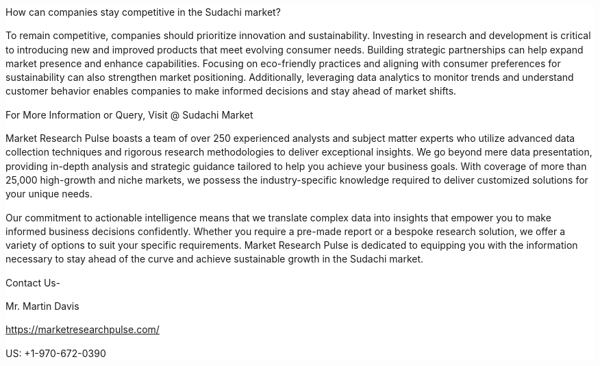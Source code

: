 How can companies stay competitive in the Sudachi market?

To remain competitive, companies should prioritize innovation and sustainability. Investing in research and development is critical to introducing new and improved products that meet evolving consumer needs. Building strategic partnerships can help expand market presence and enhance capabilities. Focusing on eco-friendly practices and aligning with consumer preferences for sustainability can also strengthen market positioning. Additionally, leveraging data analytics to monitor trends and understand customer behavior enables companies to make informed decisions and stay ahead of market shifts.

For More Information or Query, Visit @ Sudachi Market

Market Research Pulse boasts a team of over 250 experienced analysts and subject matter experts who utilize advanced data collection techniques and rigorous research methodologies to deliver exceptional insights. We go beyond mere data presentation, providing in-depth analysis and strategic guidance tailored to help you achieve your business goals. With coverage of more than 25,000 high-growth and niche markets, we possess the industry-specific knowledge required to deliver customized solutions for your unique needs.

Our commitment to actionable intelligence means that we translate complex data into insights that empower you to make informed business decisions confidently. Whether you require a pre-made report or a bespoke research solution, we offer a variety of options to suit your specific requirements. Market Research Pulse is dedicated to equipping you with the information necessary to stay ahead of the curve and achieve sustainable growth in the Sudachi market.

Contact Us-

Mr. Martin Davis

https://marketresearchpulse.com/

US: +1-970-672-0390
